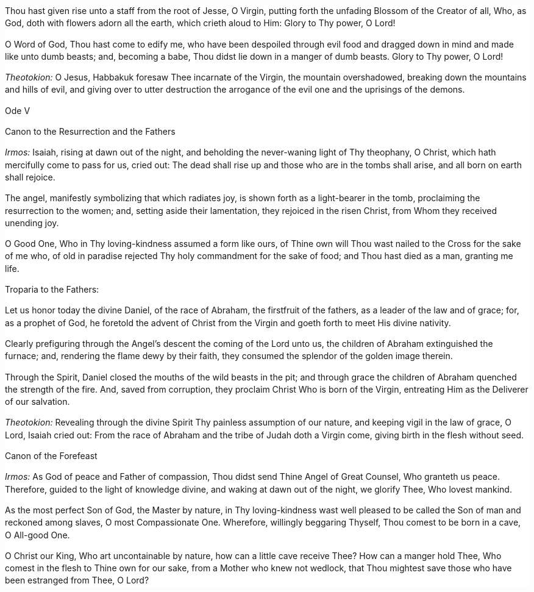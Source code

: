 Thou hast given rise unto a staff from the root of Jesse, O Virgin, putting forth the unfading Blossom of the Creator of all, Who, as God, doth with flowers adorn all the earth, which crieth aloud to Him: Glory to Thy power, O Lord!

O Word of God, Thou hast come to edify me, who have been despoiled through evil food and dragged down in mind and made like unto dumb beasts; and, becoming a babe, Thou didst lie down in a manger of dumb beasts. Glory to Thy power, O Lord!

*Theotokion:* O Jesus, Habbakuk foresaw Thee incarnate of the Virgin, the mountain overshadowed, breaking down the mountains and hills of evil, and giving over to utter destruction the arrogance of the evil one and the uprisings of the demons.

Ode V

Canon to the Resurrection and the Fathers

*Irmos:* Isaiah, rising at dawn out of the night, and beholding the never-waning light of Thy theophany, O Christ, which hath mercifully come to pass for us, cried out: The dead shall rise up and those who are in the tombs shall arise, and all born on earth shall rejoice.

The angel, manifestly symbolizing that which radiates joy, is shown forth as a light-bearer in the tomb, proclaiming the resurrection to the women; and, setting aside their lamentation, they rejoiced in the risen Christ, from Whom they received unending joy.

O Good One, Who in Thy loving-kindness assumed a form like ours, of Thine own will Thou wast nailed to the Cross for the sake of me who, of old in paradise rejected Thy holy commandment for the sake of food; and Thou hast died as a man, granting me life.

Troparia to the Fathers:

Let us honor today the divine Daniel, of the race of Abraham, the firstfruit of the fathers, as a leader of the law and of grace; for, as a prophet of God, he foretold the advent of Christ from the Virgin and goeth forth to meet His divine nativity.

Clearly prefiguring through the Angel’s descent the coming of the Lord unto us, the children of Abraham extinguished the furnace; and, rendering the flame dewy by their faith, they consumed the splendor of the golden image therein.

Through the Spirit, Daniel closed the mouths of the wild beasts in the pit; and through grace the children of Abraham quenched the strength of the fire. And, saved from corruption, they proclaim Christ Who is born of the Virgin, entreating Him as the Deliverer of our salvation.

*Theotokion:* Revealing through the divine Spirit Thy painless assumption of our nature, and keeping vigil in the law of grace, O Lord, Isaiah cried out: From the race of Abraham and the tribe of Judah doth a Virgin come, giving birth in the flesh without seed.

Canon of the Forefeast

*Irmos:* As God of peace and Father of compassion, Thou didst send Thine Angel of Great Counsel, Who granteth us peace. Therefore, guided to the light of knowledge divine, and waking at dawn out of the night, we glorify Thee, Who lovest mankind.

As the most perfect Son of God, the Master by nature, in Thy loving-kindness wast well pleased to be called the Son of man and reckoned among slaves, O most Compassionate One. Wherefore, willingly beggaring Thyself, Thou comest to be born in a cave, O All-good One.

O Christ our King, Who art uncontainable by nature, how can a little cave receive Thee? How can a manger hold Thee, Who comest in the flesh to Thine own for our sake, from a Mother who knew not wedlock, that Thou mightest save those who have been estranged from Thee, O Lord?
